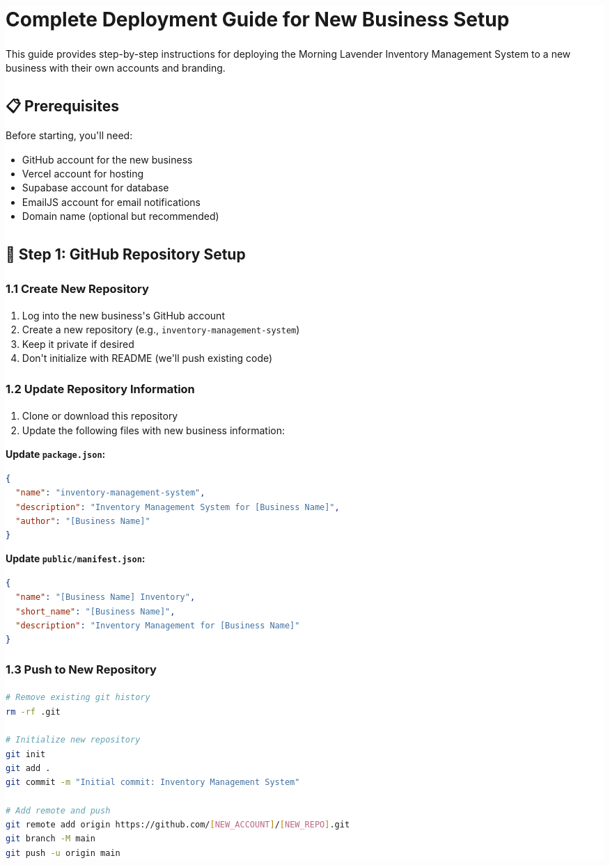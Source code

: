# Complete Deployment Guide for New Business Setup

This guide provides step-by-step instructions for deploying the Morning Lavender Inventory Management System to a new business with their own accounts and branding.

## 📋 Prerequisites

Before starting, you'll need:
- GitHub account for the new business
- Vercel account for hosting
- Supabase account for database
- EmailJS account for email notifications
- Domain name (optional but recommended)

## 🔧 Step 1: GitHub Repository Setup

### 1.1 Create New Repository
1. Log into the new business's GitHub account
2. Create a new repository (e.g., `inventory-management-system`)
3. Keep it private if desired
4. Don't initialize with README (we'll push existing code)

### 1.2 Update Repository Information
1. Clone or download this repository
2. Update the following files with new business information:

**Update `package.json`:**
```json
{
  "name": "inventory-management-system",
  "description": "Inventory Management System for [Business Name]",
  "author": "[Business Name]"
}
```

**Update `public/manifest.json`:**
```json
{
  "name": "[Business Name] Inventory",
  "short_name": "[Business Name]",
  "description": "Inventory Management for [Business Name]"
}
```

### 1.3 Push to New Repository
```bash
# Remove existing git history
rm -rf .git

# Initialize new repository
git init
git add .
git commit -m "Initial commit: Inventory Management System"

# Add remote and push
git remote add origin https://github.com/[NEW_ACCOUNT]/[NEW_REPO].git
git branch -M main
git push -u origin main
```
